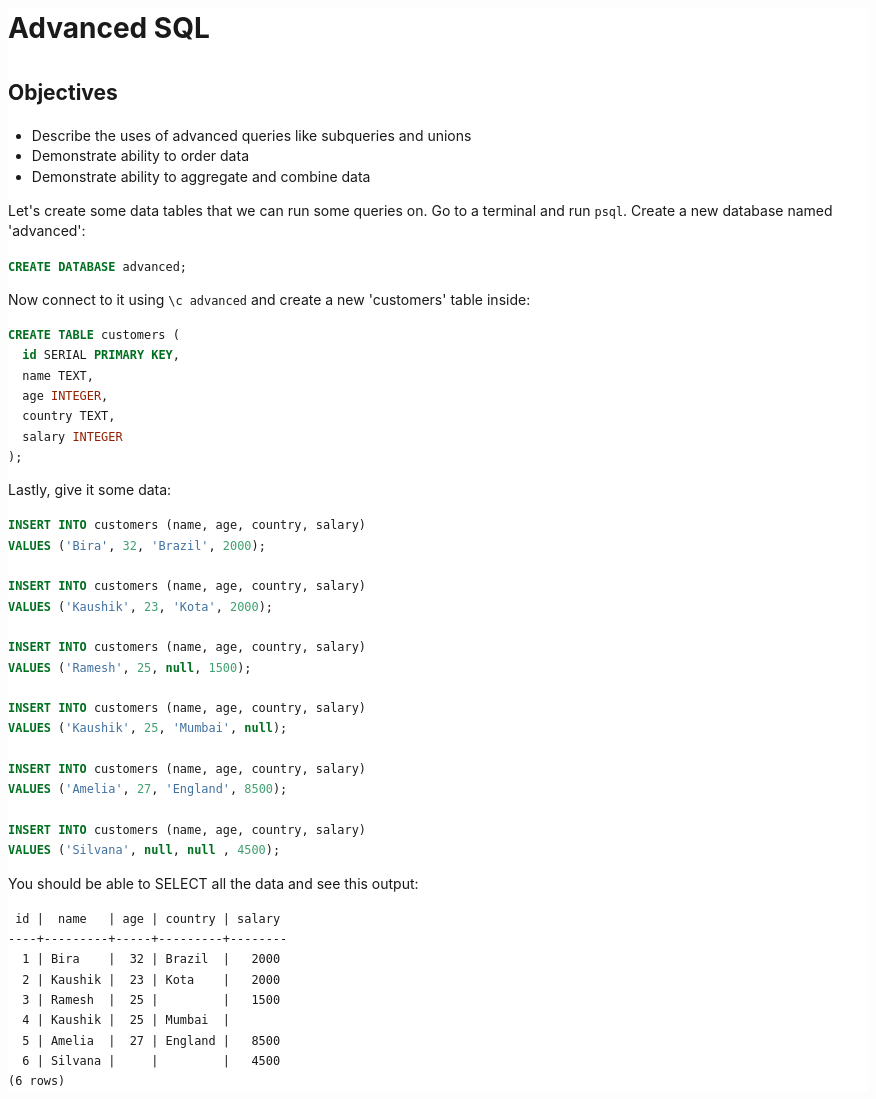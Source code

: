 # Advanced SQL

## Objectives

* Describe the uses of advanced queries like subqueries and unions
* Demonstrate ability to order data
* Demonstrate ability to aggregate and combine data

Let's create some data tables that we can run some queries on. Go to a terminal and run `psql`. Create a new database named 'advanced':

```sql
CREATE DATABASE advanced;
```

Now connect to it using `\c advanced` and create a new 'customers' table inside:

```sql
CREATE TABLE customers (
  id SERIAL PRIMARY KEY,
  name TEXT,
  age INTEGER,
  country TEXT,
  salary INTEGER
);
```

Lastly, give it some data:

```sql
INSERT INTO customers (name, age, country, salary) 
VALUES ('Bira', 32, 'Brazil', 2000);

INSERT INTO customers (name, age, country, salary) 
VALUES ('Kaushik', 23, 'Kota', 2000);

INSERT INTO customers (name, age, country, salary) 
VALUES ('Ramesh', 25, null, 1500);

INSERT INTO customers (name, age, country, salary) 
VALUES ('Kaushik', 25, 'Mumbai', null);

INSERT INTO customers (name, age, country, salary) 
VALUES ('Amelia', 27, 'England', 8500);

INSERT INTO customers (name, age, country, salary) 
VALUES ('Silvana', null, null , 4500);
```

You should be able to SELECT all the data and see this output:

```text
 id |  name   | age | country | salary 
----+---------+-----+---------+--------
  1 | Bira    |  32 | Brazil  |   2000
  2 | Kaushik |  23 | Kota    |   2000
  3 | Ramesh  |  25 |         |   1500
  4 | Kaushik |  25 | Mumbai  |       
  5 | Amelia  |  27 | England |   8500
  6 | Silvana |     |         |   4500
(6 rows)
```
